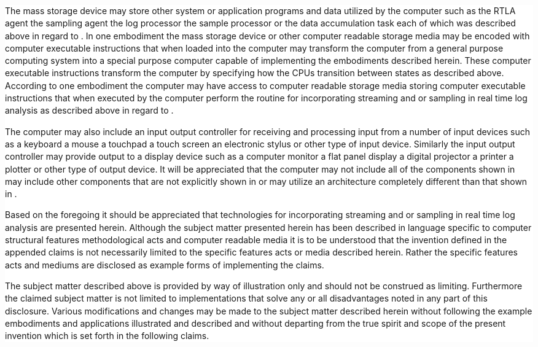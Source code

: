The mass storage device may store other system or application programs and data utilized by the computer such as the RTLA agent the sampling agent the log processor the sample processor or the data accumulation task each of which was described above in regard to . In one embodiment the mass storage device or other computer readable storage media may be encoded with computer executable instructions that when loaded into the computer may transform the computer from a general purpose computing system into a special purpose computer capable of implementing the embodiments described herein. These computer executable instructions transform the computer by specifying how the CPUs transition between states as described above. According to one embodiment the computer may have access to computer readable storage media storing computer executable instructions that when executed by the computer perform the routine for incorporating streaming and or sampling in real time log analysis as described above in regard to .

The computer may also include an input output controller for receiving and processing input from a number of input devices such as a keyboard a mouse a touchpad a touch screen an electronic stylus or other type of input device. Similarly the input output controller may provide output to a display device such as a computer monitor a flat panel display a digital projector a printer a plotter or other type of output device. It will be appreciated that the computer may not include all of the components shown in may include other components that are not explicitly shown in or may utilize an architecture completely different than that shown in .

Based on the foregoing it should be appreciated that technologies for incorporating streaming and or sampling in real time log analysis are presented herein. Although the subject matter presented herein has been described in language specific to computer structural features methodological acts and computer readable media it is to be understood that the invention defined in the appended claims is not necessarily limited to the specific features acts or media described herein. Rather the specific features acts and mediums are disclosed as example forms of implementing the claims.

The subject matter described above is provided by way of illustration only and should not be construed as limiting. Furthermore the claimed subject matter is not limited to implementations that solve any or all disadvantages noted in any part of this disclosure. Various modifications and changes may be made to the subject matter described herein without following the example embodiments and applications illustrated and described and without departing from the true spirit and scope of the present invention which is set forth in the following claims.

